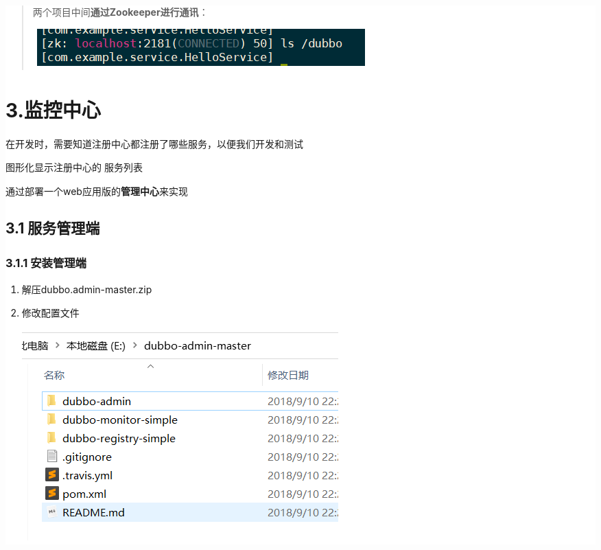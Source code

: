 







> 两个项目中间**通过Zookeeper进行通讯**：
>
> ![image-20210303175910137](../picture/Dubbo%E8%AF%A6%E8%A7%A3/image-20210303175910137.png)







# 3.监控中心



在开发时，需要知道注册中心都注册了哪些服务，以便我们开发和测试

图形化显示注册中心的  服务列表

通过部署一个web应用版的**管理中心**来实现









## 3.1 服务管理端



### 3.1.1 安装管理端

1. 解压dubbo.admin-master.zip



2. 修改配置文件

   ![image-20210303180319815](../picture/Dubbo%E8%AF%A6%E8%A7%A3/image-20210303180319815.png)
